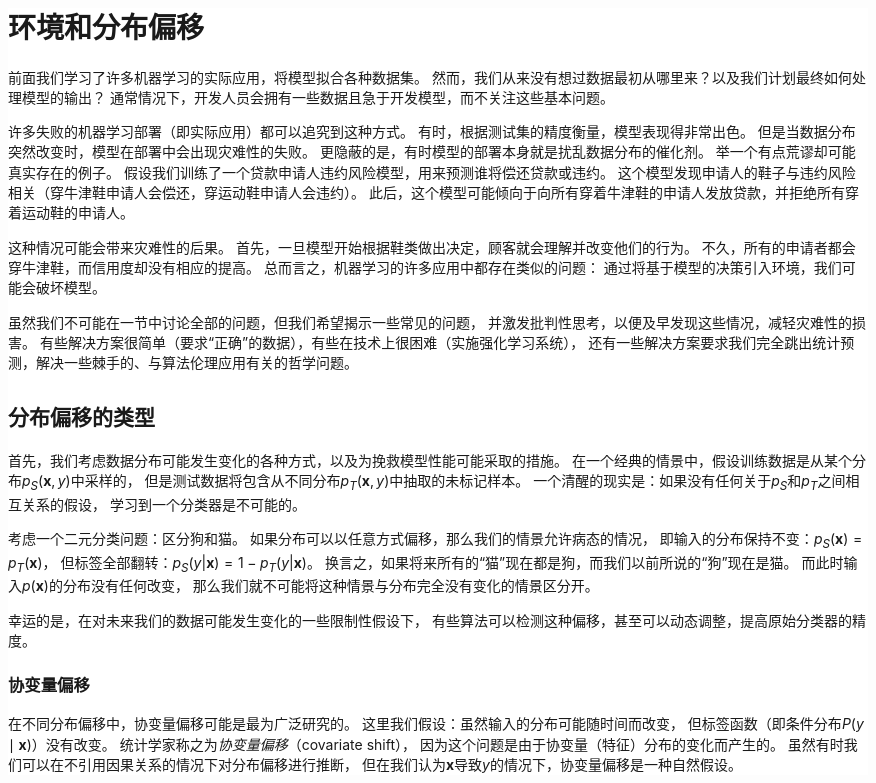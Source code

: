 # 环境和分布偏移

前面我们学习了许多机器学习的实际应用，将模型拟合各种数据集。
然而，我们从来没有想过数据最初从哪里来？以及我们计划最终如何处理模型的输出？
通常情况下，开发人员会拥有一些数据且急于开发模型，而不关注这些基本问题。

许多失败的机器学习部署（即实际应用）都可以追究到这种方式。
有时，根据测试集的精度衡量，模型表现得非常出色。
但是当数据分布突然改变时，模型在部署中会出现灾难性的失败。
更隐蔽的是，有时模型的部署本身就是扰乱数据分布的催化剂。
举一个有点荒谬却可能真实存在的例子。
假设我们训练了一个贷款申请人违约风险模型，用来预测谁将偿还贷款或违约。
这个模型发现申请人的鞋子与违约风险相关（穿牛津鞋申请人会偿还，穿运动鞋申请人会违约）。
此后，这个模型可能倾向于向所有穿着牛津鞋的申请人发放贷款，并拒绝所有穿着运动鞋的申请人。

这种情况可能会带来灾难性的后果。
首先，一旦模型开始根据鞋类做出决定，顾客就会理解并改变他们的行为。
不久，所有的申请者都会穿牛津鞋，而信用度却没有相应的提高。
总而言之，机器学习的许多应用中都存在类似的问题：
通过将基于模型的决策引入环境，我们可能会破坏模型。

虽然我们不可能在一节中讨论全部的问题，但我们希望揭示一些常见的问题，
并激发批判性思考，以便及早发现这些情况，减轻灾难性的损害。
有些解决方案很简单（要求“正确”的数据），有些在技术上很困难（实施强化学习系统），
还有一些解决方案要求我们完全跳出统计预测，解决一些棘手的、与算法伦理应用有关的哲学问题。

## 分布偏移的类型

首先，我们考虑数据分布可能发生变化的各种方式，以及为挽救模型性能可能采取的措施。
在一个经典的情景中，假设训练数据是从某个分布$p_S(\mathbf{x},y)$中采样的，
但是测试数据将包含从不同分布$p_T(\mathbf{x},y)$中抽取的未标记样本。
一个清醒的现实是：如果没有任何关于$p_S$和$p_T$之间相互关系的假设，
学习到一个分类器是不可能的。

考虑一个二元分类问题：区分狗和猫。
如果分布可以以任意方式偏移，那么我们的情景允许病态的情况，
即输入的分布保持不变：$p_S(\mathbf{x}) = p_T(\mathbf{x})$，
但标签全部翻转：$p_S(y | \mathbf{x}) = 1 - p_T(y | \mathbf{x})$。
换言之，如果将来所有的“猫”现在都是狗，而我们以前所说的“狗”现在是猫。
而此时输入$p(\mathbf{x})$的分布没有任何改变，
那么我们就不可能将这种情景与分布完全没有变化的情景区分开。

幸运的是，在对未来我们的数据可能发生变化的一些限制性假设下，
有些算法可以检测这种偏移，甚至可以动态调整，提高原始分类器的精度。

### 协变量偏移

在不同分布偏移中，协变量偏移可能是最为广泛研究的。
这里我们假设：虽然输入的分布可能随时间而改变，
但标签函数（即条件分布$P(y \mid \mathbf{x})$）没有改变。
统计学家称之为*协变量偏移*（covariate shift），
因为这个问题是由于协变量（特征）分布的变化而产生的。
虽然有时我们可以在不引用因果关系的情况下对分布偏移进行推断，
但在我们认为$\mathbf{x}$导致$y$的情况下，协变量偏移是一种自然假设。
